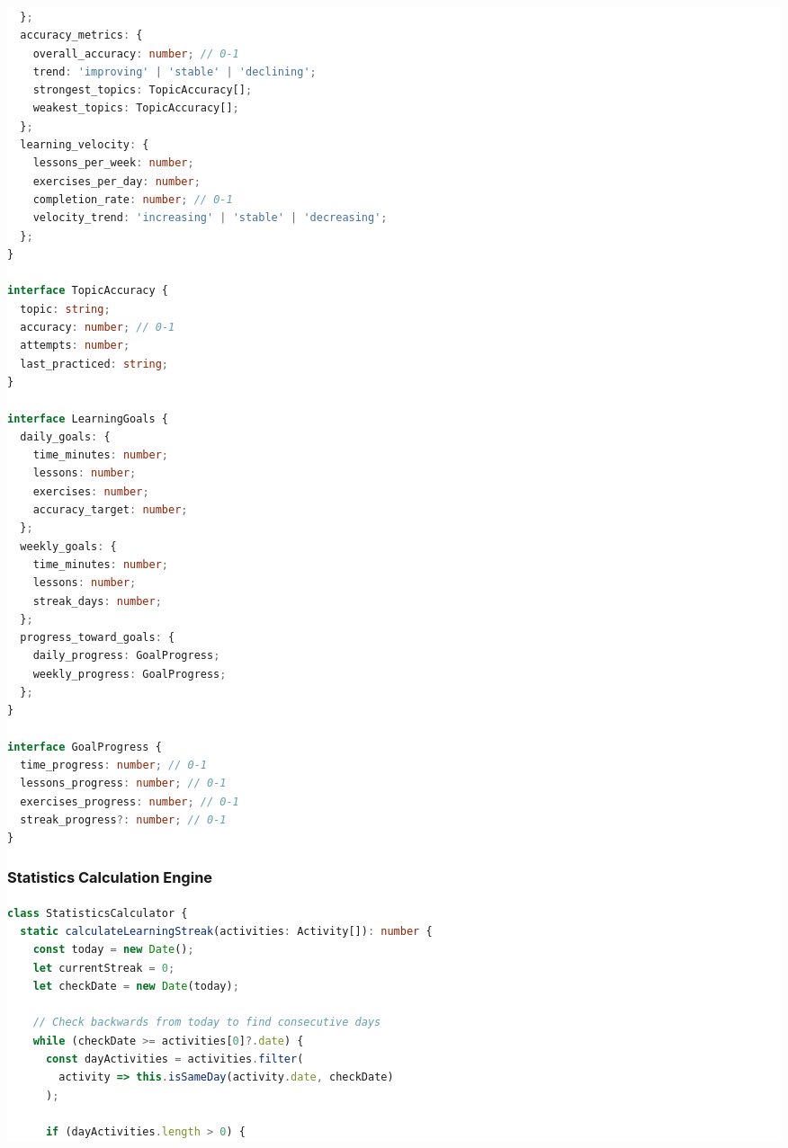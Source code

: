 ```typescript
  };
  accuracy_metrics: {
    overall_accuracy: number; // 0-1
    trend: 'improving' | 'stable' | 'declining';
    strongest_topics: TopicAccuracy[];
    weakest_topics: TopicAccuracy[];
  };
  learning_velocity: {
    lessons_per_week: number;
    exercises_per_day: number;
    completion_rate: number; // 0-1
    velocity_trend: 'increasing' | 'stable' | 'decreasing';
  };
}

interface TopicAccuracy {
  topic: string;
  accuracy: number; // 0-1
  attempts: number;
  last_practiced: string;
}

interface LearningGoals {
  daily_goals: {
    time_minutes: number;
    lessons: number;
    exercises: number;
    accuracy_target: number;
  };
  weekly_goals: {
    time_minutes: number;
    lessons: number;
    streak_days: number;
  };
  progress_toward_goals: {
    daily_progress: GoalProgress;
    weekly_progress: GoalProgress;
  };
}

interface GoalProgress {
  time_progress: number; // 0-1
  lessons_progress: number; // 0-1
  exercises_progress: number; // 0-1
  streak_progress?: number; // 0-1
}
```

### Statistics Calculation Engine
```typescript
class StatisticsCalculator {
  static calculateLearningStreak(activities: Activity[]): number {
    const today = new Date();
    let currentStreak = 0;
    let checkDate = new Date(today);
    
    // Check backwards from today to find consecutive days
    while (checkDate >= activities[0]?.date) {
      const dayActivities = activities.filter(
        activity => this.isSameDay(activity.date, checkDate)
      );
      
      if (dayActivities.length > 0) {
```